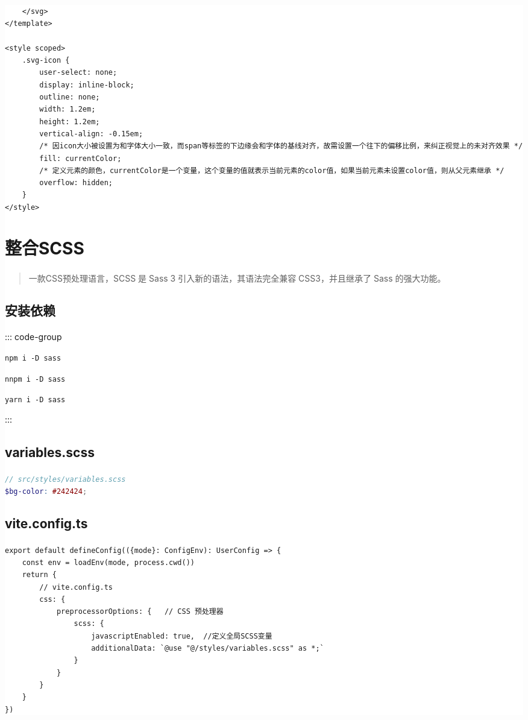 ```vue
	</svg>
</template>

<style scoped>
	.svg-icon {
		user-select: none;
		display: inline-block;
		outline: none;
		width: 1.2em;
		height: 1.2em;
		vertical-align: -0.15em;
		/* 因icon大小被设置为和字体大小一致，而span等标签的下边缘会和字体的基线对齐，故需设置一个往下的偏移比例，来纠正视觉上的未对齐效果 */
		fill: currentColor;
		/* 定义元素的颜色，currentColor是一个变量，这个变量的值就表示当前元素的color值，如果当前元素未设置color值，则从父元素继承 */
		overflow: hidden;
	}
</style>
```

# 整合SCSS

> 一款CSS预处理语言，SCSS 是 Sass 3 引入新的语法，其语法完全兼容 CSS3，并且继承了 Sass 的强大功能。

## 安装依赖


::: code-group

```shell [npm]
npm i -D sass
```

```shell [nnpm]
nnpm i -D sass
```

```shell [yarn]
yarn i -D sass
```

:::

## variables.scss

```scss
// src/styles/variables.scss
$bg-color: #242424;
```

## vite.config.ts

```tsx
export default defineConfig(({mode}: ConfigEnv): UserConfig => {
    const env = loadEnv(mode, process.cwd())
    return {
        // vite.config.ts
        css: {
            preprocessorOptions: {   // CSS 预处理器
                scss: {
                    javascriptEnabled: true,  //定义全局SCSS变量
                    additionalData: `@use "@/styles/variables.scss" as *;`
                }
            }
        }
    }
})
```

[env.VITE_APP_BASE_API]: {